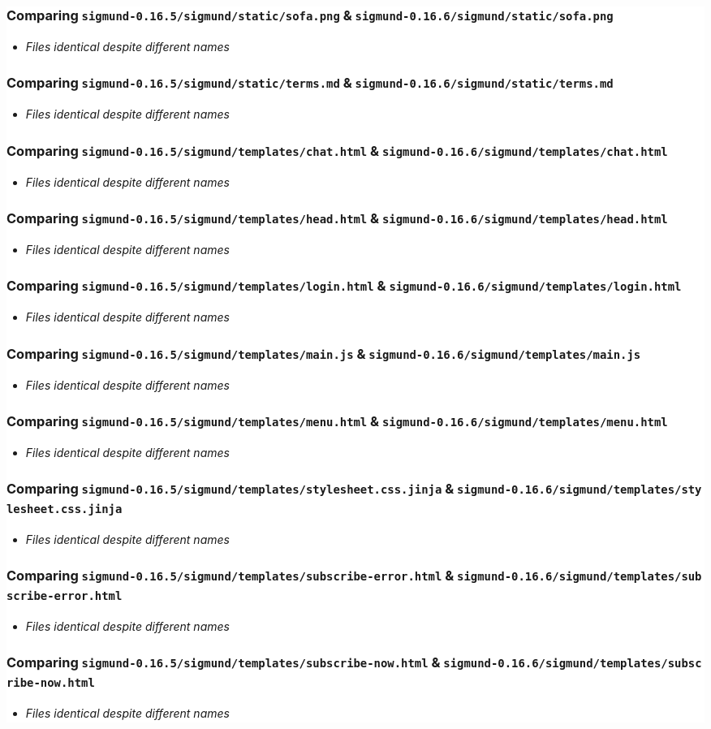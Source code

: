 ### Comparing `sigmund-0.16.5/sigmund/static/sofa.png` & `sigmund-0.16.6/sigmund/static/sofa.png`

 * *Files identical despite different names*

### Comparing `sigmund-0.16.5/sigmund/static/terms.md` & `sigmund-0.16.6/sigmund/static/terms.md`

 * *Files identical despite different names*

### Comparing `sigmund-0.16.5/sigmund/templates/chat.html` & `sigmund-0.16.6/sigmund/templates/chat.html`

 * *Files identical despite different names*

### Comparing `sigmund-0.16.5/sigmund/templates/head.html` & `sigmund-0.16.6/sigmund/templates/head.html`

 * *Files identical despite different names*

### Comparing `sigmund-0.16.5/sigmund/templates/login.html` & `sigmund-0.16.6/sigmund/templates/login.html`

 * *Files identical despite different names*

### Comparing `sigmund-0.16.5/sigmund/templates/main.js` & `sigmund-0.16.6/sigmund/templates/main.js`

 * *Files identical despite different names*

### Comparing `sigmund-0.16.5/sigmund/templates/menu.html` & `sigmund-0.16.6/sigmund/templates/menu.html`

 * *Files identical despite different names*

### Comparing `sigmund-0.16.5/sigmund/templates/stylesheet.css.jinja` & `sigmund-0.16.6/sigmund/templates/stylesheet.css.jinja`

 * *Files identical despite different names*

### Comparing `sigmund-0.16.5/sigmund/templates/subscribe-error.html` & `sigmund-0.16.6/sigmund/templates/subscribe-error.html`

 * *Files identical despite different names*

### Comparing `sigmund-0.16.5/sigmund/templates/subscribe-now.html` & `sigmund-0.16.6/sigmund/templates/subscribe-now.html`

 * *Files identical despite different names*
